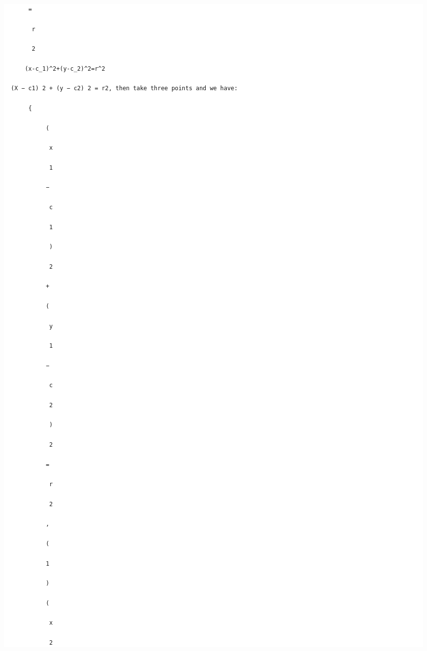            = 

            r 

            2 

          (x-c_1)^2+(y-c_2)^2=r^2 

      (X − c1) 2 + (y − c2) 2 = r2, then take three points and we have:  

           { 

                ( 

                 x 

                 1 

                − 

                 c 

                 1 

                 ) 

                 2 

                + 

                ( 

                 y 

                 1 

                − 

                 c 

                 2 

                 ) 

                 2 

                = 

                 r 

                 2 

                , 

                ( 

                1 

                ) 

                ( 

                 x 

                 2 
